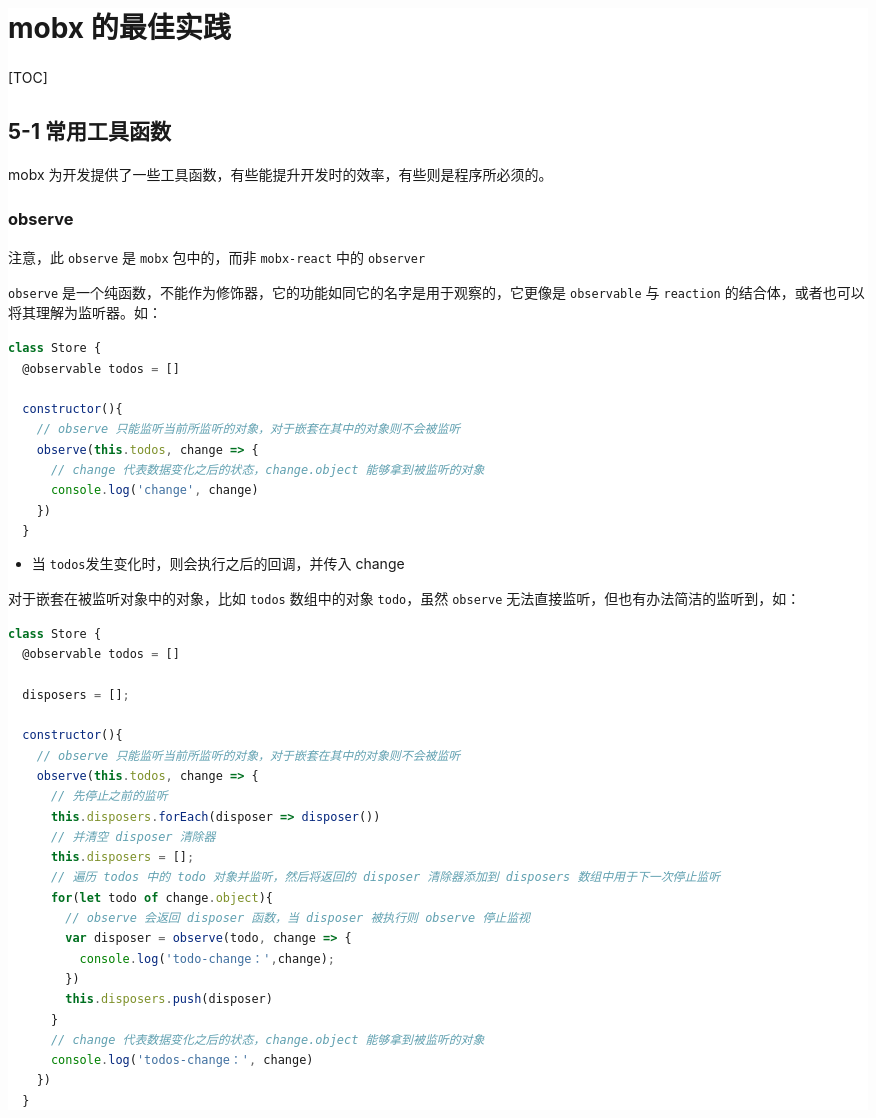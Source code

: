 # mobx 的最佳实践

[TOC]

## 5-1 常用工具函数

mobx 为开发提供了一些工具函数，有些能提升开发时的效率，有些则是程序所必须的。

### observe

注意，此 `observe` 是 `mobx` 包中的，而非 `mobx-react` 中的 `observer`

`observe` 是一个纯函数，不能作为修饰器，它的功能如同它的名字是用于观察的，它更像是 `observable` 与 `reaction` 的结合体，或者也可以将其理解为监听器。如：

```jsx
class Store {
  @observable todos = []

  constructor(){
    // observe 只能监听当前所监听的对象，对于嵌套在其中的对象则不会被监听
    observe(this.todos, change => {
      // change 代表数据变化之后的状态，change.object 能够拿到被监听的对象
      console.log('change', change)
    })
  }
```

- 当 `todos`发生变化时，则会执行之后的回调，并传入 change 

对于嵌套在被监听对象中的对象，比如 `todos` 数组中的对象 `todo`，虽然 `observe` 无法直接监听，但也有办法简洁的监听到，如：

```jsx
class Store {
  @observable todos = []

  disposers = [];

  constructor(){
    // observe 只能监听当前所监听的对象，对于嵌套在其中的对象则不会被监听
    observe(this.todos, change => {
      // 先停止之前的监听
      this.disposers.forEach(disposer => disposer())
      // 并清空 disposer 清除器
      this.disposers = [];
      // 遍历 todos 中的 todo 对象并监听，然后将返回的 disposer 清除器添加到 disposers 数组中用于下一次停止监听
      for(let todo of change.object){
        // observe 会返回 disposer 函数，当 disposer 被执行则 observe 停止监视
        var disposer = observe(todo, change => {
          console.log('todo-change：',change);
        })
        this.disposers.push(disposer)
      }
      // change 代表数据变化之后的状态，change.object 能够拿到被监听的对象
      console.log('todos-change：', change)
    })
  }
```
